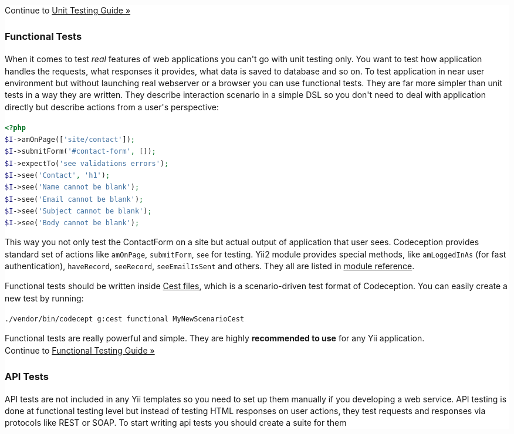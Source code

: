 <div class="alert alert-warning">
  <span class="glyphicon glyphicon-info-sign" aria-hidden="true"></span>
  Continue to <a href="http://codeception.com/docs/05-UnitTests">Unit Testing Guide &raquo;</a>
</div>


### Functional Tests

When it comes to test *real* features of web applications you can't go with unit testing only. You want to test how application handles the requests, what responses it provides, what data is saved to database and so on. To test application in near user environment but without launching real webserver or a browser you can use functional tests. They are far more simpler than unit tests in a way they are written. They describe interaction scenario in a simple DSL so you don't need to deal with application directly but describe actions from a user's perspective:

```php
<?php
$I->amOnPage(['site/contact']);
$I->submitForm('#contact-form', []);
$I->expectTo('see validations errors');
$I->see('Contact', 'h1');
$I->see('Name cannot be blank');
$I->see('Email cannot be blank');
$I->see('Subject cannot be blank');
$I->see('Body cannot be blank');
```

This way you not only test the ContactForm on a site but actual output of application that user sees.
Codeception provides standard set of actions like `amOnPage`, `submitForm`, `see` for testing. Yii2 module provides special methods, like `amLoggedInAs` (for fast authentication), `haveRecord`, `seeRecord`, `seeEmailIsSent` and others. They all are listed in [module reference](http://codeception.com/docs/modules/Yii2).

Functional tests should be written inside [Cest files](http://codeception.com/docs/07-AdvancedUsage#Cest-Classes), which is a scenario-driven test format of Codeception. You can easily create a new test by running:

```
./vendor/bin/codecept g:cest functional MyNewScenarioCest
```

<div class="alert alert-warning">
  <span class="glyphicon glyphicon-info-sign" aria-hidden="true"></span>
  Functional tests are really powerful and simple. They are highly <strong>recommended to use</strong> for any Yii application.<br>
  Continue to <a href="http://codeception.com/docs/04-FunctionalTests">Functional Testing Guide &raquo;</a>
</div>

### API Tests

API tests are not included in any Yii templates so you need to set up them manually if you developing a web service. API testing is done at functional testing level but instead of testing HTML responses on user actions, they test requests and responses via protocols like REST or SOAP. To start writing api tests you should create a suite for them
